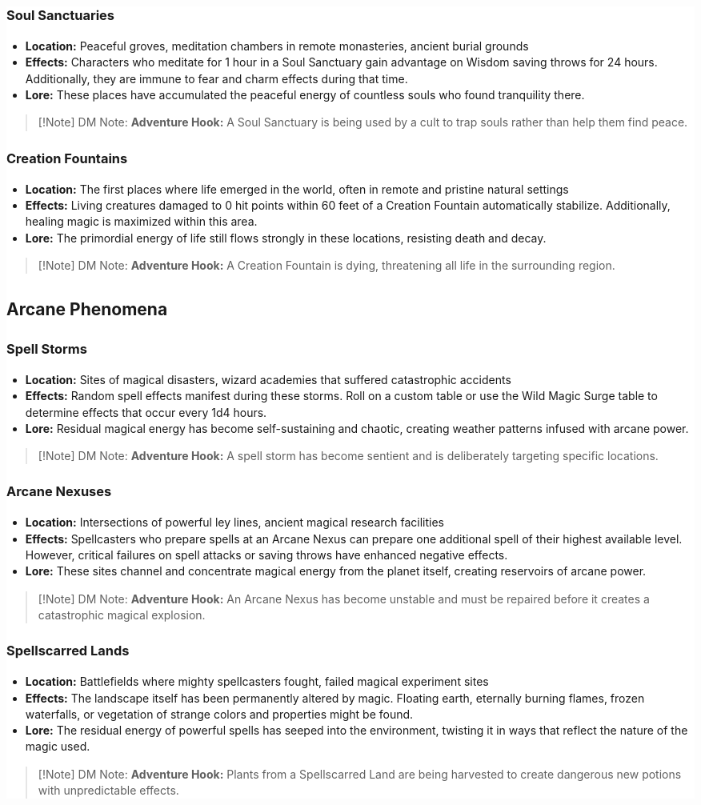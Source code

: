 ### Soul Sanctuaries

- **Location:** Peaceful groves, meditation chambers in remote monasteries, ancient burial grounds
- **Effects:** Characters who meditate for 1 hour in a Soul Sanctuary gain advantage on Wisdom saving throws for 24 hours. Additionally, they are immune to fear and charm effects during that time.
- **Lore:** These places have accumulated the peaceful energy of countless souls who found tranquility there.
> [!Note] DM Note: **Adventure Hook:** 
> A Soul Sanctuary is being used by a cult to trap souls rather than help them find peace.

### Creation Fountains

- **Location:** The first places where life emerged in the world, often in remote and pristine natural settings
- **Effects:** Living creatures damaged to 0 hit points within 60 feet of a Creation Fountain automatically stabilize. Additionally, healing magic is maximized within this area.
- **Lore:** The primordial energy of life still flows strongly in these locations, resisting death and decay.
> [!Note] DM Note: **Adventure Hook:**
> A Creation Fountain is dying, threatening all life in the surrounding region.

## Arcane Phenomena

### Spell Storms

- **Location:** Sites of magical disasters, wizard academies that suffered catastrophic accidents
- **Effects:** Random spell effects manifest during these storms. Roll on a custom table or use the Wild Magic Surge table to determine effects that occur every 1d4 hours.
- **Lore:** Residual magical energy has become self-sustaining and chaotic, creating weather patterns infused with arcane power.
> [!Note] DM Note: **Adventure Hook:**
> A spell storm has become sentient and is deliberately targeting specific locations.

### Arcane Nexuses

- **Location:** Intersections of powerful ley lines, ancient magical research facilities
- **Effects:** Spellcasters who prepare spells at an Arcane Nexus can prepare one additional spell of their highest available level. However, critical failures on spell attacks or saving throws have enhanced negative effects.
- **Lore:** These sites channel and concentrate magical energy from the planet itself, creating reservoirs of arcane power.
> [!Note] DM Note: **Adventure Hook:**
> An Arcane Nexus has become unstable and must be repaired before it creates a catastrophic magical explosion.

### Spellscarred Lands

- **Location:** Battlefields where mighty spellcasters fought, failed magical experiment sites
- **Effects:** The landscape itself has been permanently altered by magic. Floating earth, eternally burning flames, frozen waterfalls, or vegetation of strange colors and properties might be found.
- **Lore:** The residual energy of powerful spells has seeped into the environment, twisting it in ways that reflect the nature of the magic used.
> [!Note] DM Note: **Adventure Hook:** 
> Plants from a Spellscarred Land are being harvested to create dangerous new potions with unpredictable effects.
